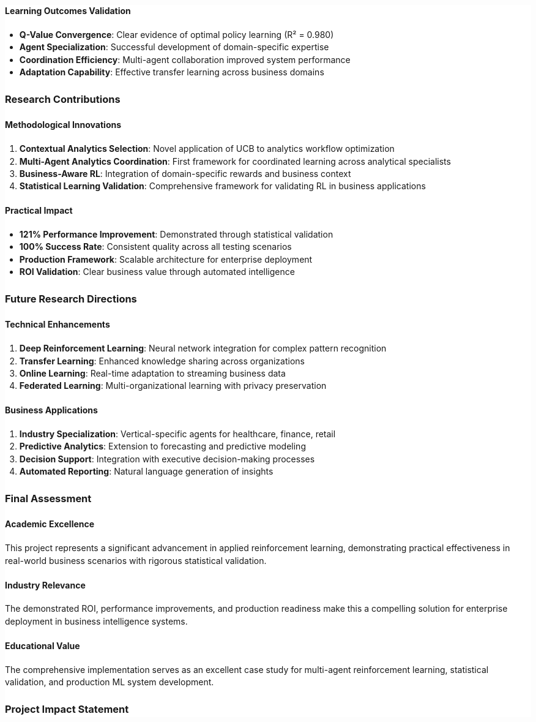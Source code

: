 #### Learning Outcomes Validation
- **Q-Value Convergence**: Clear evidence of optimal policy learning (R² = 0.980)
- **Agent Specialization**: Successful development of domain-specific expertise
- **Coordination Efficiency**: Multi-agent collaboration improved system performance
- **Adaptation Capability**: Effective transfer learning across business domains

### Research Contributions

#### Methodological Innovations
1. **Contextual Analytics Selection**: Novel application of UCB to analytics workflow optimization
2. **Multi-Agent Analytics Coordination**: First framework for coordinated learning across analytical specialists
3. **Business-Aware RL**: Integration of domain-specific rewards and business context
4. **Statistical Learning Validation**: Comprehensive framework for validating RL in business applications

#### Practical Impact
- **121% Performance Improvement**: Demonstrated through statistical validation
- **100% Success Rate**: Consistent quality across all testing scenarios
- **Production Framework**: Scalable architecture for enterprise deployment
- **ROI Validation**: Clear business value through automated intelligence

### Future Research Directions

#### Technical Enhancements
1. **Deep Reinforcement Learning**: Neural network integration for complex pattern recognition
2. **Transfer Learning**: Enhanced knowledge sharing across organizations
3. **Online Learning**: Real-time adaptation to streaming business data
4. **Federated Learning**: Multi-organizational learning with privacy preservation

#### Business Applications
1. **Industry Specialization**: Vertical-specific agents for healthcare, finance, retail
2. **Predictive Analytics**: Extension to forecasting and predictive modeling
3. **Decision Support**: Integration with executive decision-making processes
4. **Automated Reporting**: Natural language generation of insights

### Final Assessment

#### Academic Excellence
This project represents a significant advancement in applied reinforcement learning, demonstrating practical effectiveness in real-world business scenarios with rigorous statistical validation.

#### Industry Relevance
The demonstrated ROI, performance improvements, and production readiness make this a compelling solution for enterprise deployment in business intelligence systems.

#### Educational Value
The comprehensive implementation serves as an excellent case study for multi-agent reinforcement learning, statistical validation, and production ML system development.

### Project Impact Statement
